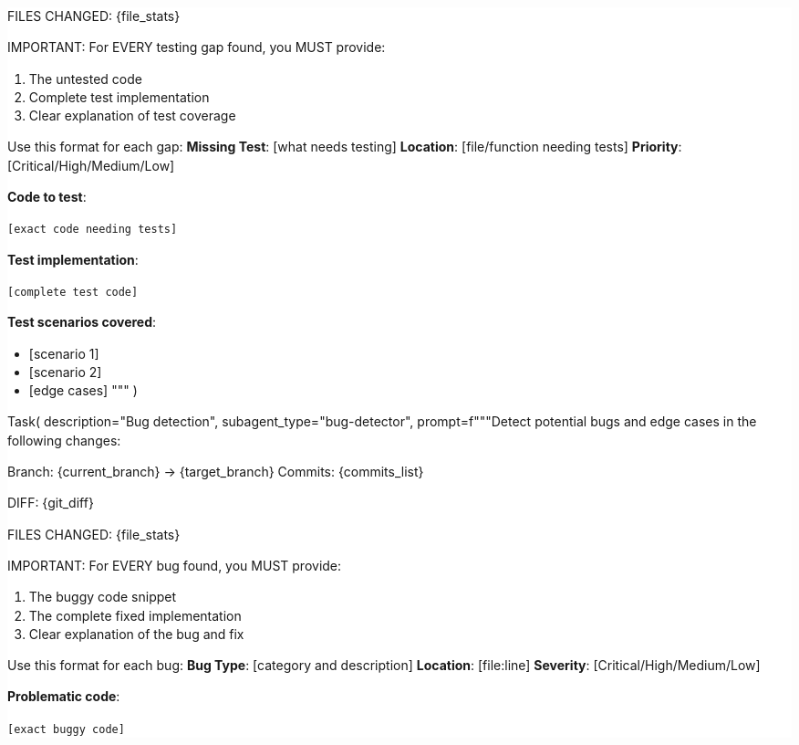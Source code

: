   FILES CHANGED:
  {file_stats}

  IMPORTANT: For EVERY testing gap found, you MUST provide:
  1. The untested code
  2. Complete test implementation
  3. Clear explanation of test coverage
  
  Use this format for each gap:
  **Missing Test**: [what needs testing]
  **Location**: [file/function needing tests]
  **Priority**: [Critical/High/Medium/Low]
  
  **Code to test**:
  ```language
  [exact code needing tests]
  ```
  
  **Test implementation**:
  ```language
  [complete test code]
  ```
  
  **Test scenarios covered**:
  - [scenario 1]
  - [scenario 2]
  - [edge cases]
  """
)

Task(
  description="Bug detection",
  subagent_type="bug-detector",
  prompt=f"""Detect potential bugs and edge cases in the following changes:

  Branch: {current_branch} → {target_branch}
  Commits: {commits_list}

  DIFF:
  {git_diff}

  FILES CHANGED:
  {file_stats}

  IMPORTANT: For EVERY bug found, you MUST provide:
  1. The buggy code snippet
  2. The complete fixed implementation
  3. Clear explanation of the bug and fix
  
  Use this format for each bug:
  **Bug Type**: [category and description]
  **Location**: [file:line]
  **Severity**: [Critical/High/Medium/Low]
  
  **Problematic code**:
  ```language
  [exact buggy code]
  ```
  